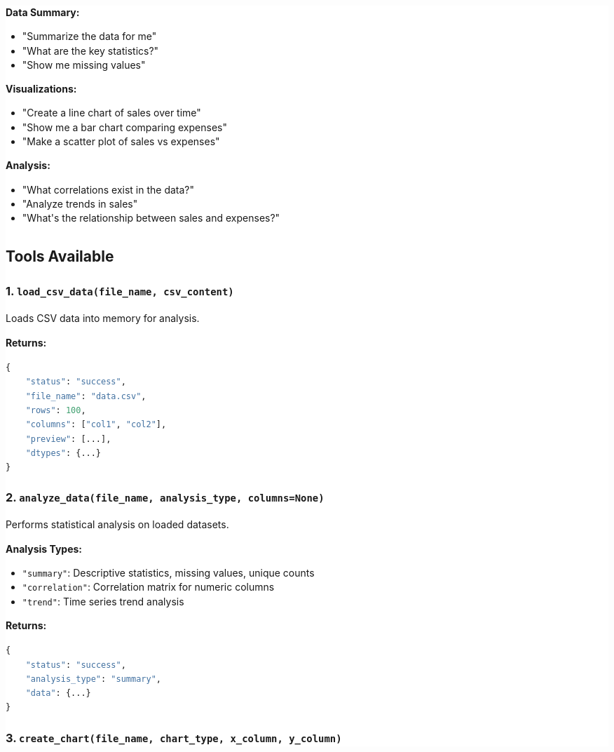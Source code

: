 **Data Summary:**
- "Summarize the data for me"
- "What are the key statistics?"
- "Show me missing values"

**Visualizations:**
- "Create a line chart of sales over time"
- "Show me a bar chart comparing expenses"
- "Make a scatter plot of sales vs expenses"

**Analysis:**
- "What correlations exist in the data?"
- "Analyze trends in sales"
- "What's the relationship between sales and expenses?"

## Tools Available

### 1. `load_csv_data(file_name, csv_content)`

Loads CSV data into memory for analysis.

**Returns:**
```python
{
    "status": "success",
    "file_name": "data.csv",
    "rows": 100,
    "columns": ["col1", "col2"],
    "preview": [...],
    "dtypes": {...}
}
```

### 2. `analyze_data(file_name, analysis_type, columns=None)`

Performs statistical analysis on loaded datasets.

**Analysis Types:**
- `"summary"`: Descriptive statistics, missing values, unique counts
- `"correlation"`: Correlation matrix for numeric columns
- `"trend"`: Time series trend analysis

**Returns:**
```python
{
    "status": "success",
    "analysis_type": "summary",
    "data": {...}
}
```

### 3. `create_chart(file_name, chart_type, x_column, y_column)`
